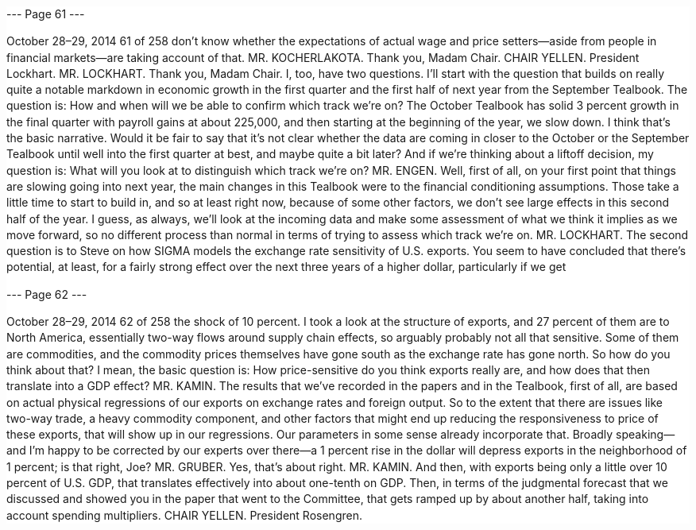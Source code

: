 --- Page 61 ---

October 28–29, 2014 61 of 258
don’t know whether the expectations of actual wage and price setters—aside from people in
financial markets—are taking account of that.
MR. KOCHERLAKOTA. Thank you, Madam Chair.
CHAIR YELLEN. President Lockhart.
MR. LOCKHART. Thank you, Madam Chair. I, too, have two questions. I’ll start with
the question that builds on really quite a notable markdown in economic growth in the first
quarter and the first half of next year from the September Tealbook. The question is: How and
when will we be able to confirm which track we’re on? The October Tealbook has solid
3 percent growth in the final quarter with payroll gains at about 225,000, and then starting at the
beginning of the year, we slow down. I think that’s the basic narrative. Would it be fair to say
that it’s not clear whether the data are coming in closer to the October or the September
Tealbook until well into the first quarter at best, and maybe quite a bit later? And if we’re
thinking about a liftoff decision, my question is: What will you look at to distinguish which
track we’re on?
MR. ENGEN. Well, first of all, on your first point that things are slowing going into next
year, the main changes in this Tealbook were to the financial conditioning assumptions. Those
take a little time to start to build in, and so at least right now, because of some other factors, we
don’t see large effects in this second half of the year. I guess, as always, we’ll look at the
incoming data and make some assessment of what we think it implies as we move forward, so no
different process than normal in terms of trying to assess which track we’re on.
MR. LOCKHART. The second question is to Steve on how SIGMA models the
exchange rate sensitivity of U.S. exports. You seem to have concluded that there’s potential, at
least, for a fairly strong effect over the next three years of a higher dollar, particularly if we get

--- Page 62 ---

October 28–29, 2014 62 of 258
the shock of 10 percent. I took a look at the structure of exports, and 27 percent of them are to
North America, essentially two-way flows around supply chain effects, so arguably probably not
all that sensitive. Some of them are commodities, and the commodity prices themselves have
gone south as the exchange rate has gone north. So how do you think about that? I mean, the
basic question is: How price-sensitive do you think exports really are, and how does that then
translate into a GDP effect?
MR. KAMIN. The results that we’ve recorded in the papers and in the Tealbook, first of
all, are based on actual physical regressions of our exports on exchange rates and foreign output.
So to the extent that there are issues like two-way trade, a heavy commodity component, and
other factors that might end up reducing the responsiveness to price of these exports, that will
show up in our regressions. Our parameters in some sense already incorporate that. Broadly
speaking—and I’m happy to be corrected by our experts over there—a 1 percent rise in the dollar
will depress exports in the neighborhood of 1 percent; is that right, Joe?
MR. GRUBER. Yes, that’s about right.
MR. KAMIN. And then, with exports being only a little over 10 percent of U.S. GDP,
that translates effectively into about one-tenth on GDP. Then, in terms of the judgmental
forecast that we discussed and showed you in the paper that went to the Committee, that gets
ramped up by about another half, taking into account spending multipliers.
CHAIR YELLEN. President Rosengren.
